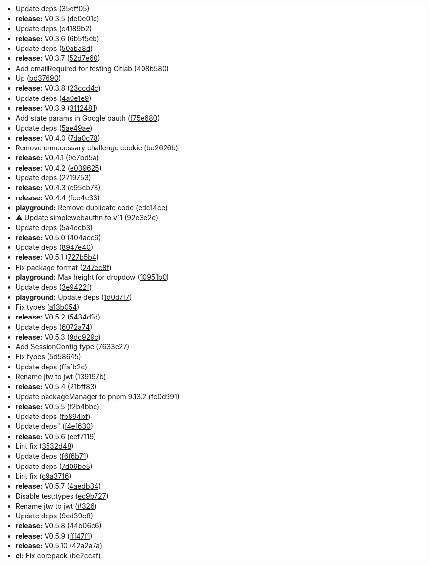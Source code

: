 - Update deps ([35eff05](https://github.com/randriese/nuxt-auth-utils/commit/35eff05))
- **release:** V0.3.5 ([de0e01c](https://github.com/randriese/nuxt-auth-utils/commit/de0e01c))
- Update deps ([c4189b2](https://github.com/randriese/nuxt-auth-utils/commit/c4189b2))
- **release:** V0.3.6 ([6b5f5eb](https://github.com/randriese/nuxt-auth-utils/commit/6b5f5eb))
- Update deps ([50aba8d](https://github.com/randriese/nuxt-auth-utils/commit/50aba8d))
- **release:** V0.3.7 ([52d7e60](https://github.com/randriese/nuxt-auth-utils/commit/52d7e60))
- Add emailRequired for testing Gitlab ([408b580](https://github.com/randriese/nuxt-auth-utils/commit/408b580))
- Up ([bd37690](https://github.com/randriese/nuxt-auth-utils/commit/bd37690))
- **release:** V0.3.8 ([23ccd4c](https://github.com/randriese/nuxt-auth-utils/commit/23ccd4c))
- Update deps ([4a0e1e9](https://github.com/randriese/nuxt-auth-utils/commit/4a0e1e9))
- **release:** V0.3.9 ([3112481](https://github.com/randriese/nuxt-auth-utils/commit/3112481))
- Add state params in Google oauth ([f75e680](https://github.com/randriese/nuxt-auth-utils/commit/f75e680))
- Update deps ([5ae49ae](https://github.com/randriese/nuxt-auth-utils/commit/5ae49ae))
- **release:** V0.4.0 ([7da0c78](https://github.com/randriese/nuxt-auth-utils/commit/7da0c78))
- Remove unnecessary challenge cookie ([be2626b](https://github.com/randriese/nuxt-auth-utils/commit/be2626b))
- **release:** V0.4.1 ([9e7bd5a](https://github.com/randriese/nuxt-auth-utils/commit/9e7bd5a))
- **release:** V0.4.2 ([e039625](https://github.com/randriese/nuxt-auth-utils/commit/e039625))
- Update deps ([2719753](https://github.com/randriese/nuxt-auth-utils/commit/2719753))
- **release:** V0.4.3 ([c95cb73](https://github.com/randriese/nuxt-auth-utils/commit/c95cb73))
- **release:** V0.4.4 ([fce4e33](https://github.com/randriese/nuxt-auth-utils/commit/fce4e33))
- **playground:** Remove duplicate code ([edc14ce](https://github.com/randriese/nuxt-auth-utils/commit/edc14ce))
- ⚠️  Update simplewebauthn to v11 ([92e3e2e](https://github.com/randriese/nuxt-auth-utils/commit/92e3e2e))
- Update deps ([5a4ecb3](https://github.com/randriese/nuxt-auth-utils/commit/5a4ecb3))
- **release:** V0.5.0 ([404acc6](https://github.com/randriese/nuxt-auth-utils/commit/404acc6))
- Update deps ([8947e40](https://github.com/randriese/nuxt-auth-utils/commit/8947e40))
- **release:** V0.5.1 ([727b5b4](https://github.com/randriese/nuxt-auth-utils/commit/727b5b4))
- Fix package format ([247ec8f](https://github.com/randriese/nuxt-auth-utils/commit/247ec8f))
- **playground:** Max height for dropdow ([10951b0](https://github.com/randriese/nuxt-auth-utils/commit/10951b0))
- Update deps ([3e9422f](https://github.com/randriese/nuxt-auth-utils/commit/3e9422f))
- **playground:** Update deps ([1d0d7f7](https://github.com/randriese/nuxt-auth-utils/commit/1d0d7f7))
- Fix types ([a13b054](https://github.com/randriese/nuxt-auth-utils/commit/a13b054))
- **release:** V0.5.2 ([5434d1d](https://github.com/randriese/nuxt-auth-utils/commit/5434d1d))
- Update deps ([6072a74](https://github.com/randriese/nuxt-auth-utils/commit/6072a74))
- **release:** V0.5.3 ([9dc929c](https://github.com/randriese/nuxt-auth-utils/commit/9dc929c))
- Add SessionConfig type ([7633e27](https://github.com/randriese/nuxt-auth-utils/commit/7633e27))
- Fix types ([5d58645](https://github.com/randriese/nuxt-auth-utils/commit/5d58645))
- Update deps ([ffafb2c](https://github.com/randriese/nuxt-auth-utils/commit/ffafb2c))
- Rename jtw to jwt ([139197b](https://github.com/randriese/nuxt-auth-utils/commit/139197b))
- **release:** V0.5.4 ([21bff83](https://github.com/randriese/nuxt-auth-utils/commit/21bff83))
- Update packageManager to pnpm 9.13.2 ([fc0d991](https://github.com/randriese/nuxt-auth-utils/commit/fc0d991))
- **release:** V0.5.5 ([f2b4bbc](https://github.com/randriese/nuxt-auth-utils/commit/f2b4bbc))
- Update deps ([fb894bf](https://github.com/randriese/nuxt-auth-utils/commit/fb894bf))
- Update deps" ([f4ef630](https://github.com/randriese/nuxt-auth-utils/commit/f4ef630))
- **release:** V0.5.6 ([eef7119](https://github.com/randriese/nuxt-auth-utils/commit/eef7119))
- Lint fix ([3532d48](https://github.com/randriese/nuxt-auth-utils/commit/3532d48))
- Update deps ([f6f6b71](https://github.com/randriese/nuxt-auth-utils/commit/f6f6b71))
- Update deps ([7d09be5](https://github.com/randriese/nuxt-auth-utils/commit/7d09be5))
- Lint fix ([c9a3716](https://github.com/randriese/nuxt-auth-utils/commit/c9a3716))
- **release:** V0.5.7 ([4aedb34](https://github.com/randriese/nuxt-auth-utils/commit/4aedb34))
- Disable test:types ([ec9b727](https://github.com/randriese/nuxt-auth-utils/commit/ec9b727))
- Rename jtw to jwt ([#326](https://github.com/randriese/nuxt-auth-utils/pull/326))
- Update deps ([9cd39e8](https://github.com/randriese/nuxt-auth-utils/commit/9cd39e8))
- **release:** V0.5.8 ([44b06c6](https://github.com/randriese/nuxt-auth-utils/commit/44b06c6))
- **release:** V0.5.9 ([fff47f1](https://github.com/randriese/nuxt-auth-utils/commit/fff47f1))
- **release:** V0.5.10 ([42a2a7a](https://github.com/randriese/nuxt-auth-utils/commit/42a2a7a))
- **ci:** Fix corepack ([be2ccaf](https://github.com/randriese/nuxt-auth-utils/commit/be2ccaf))